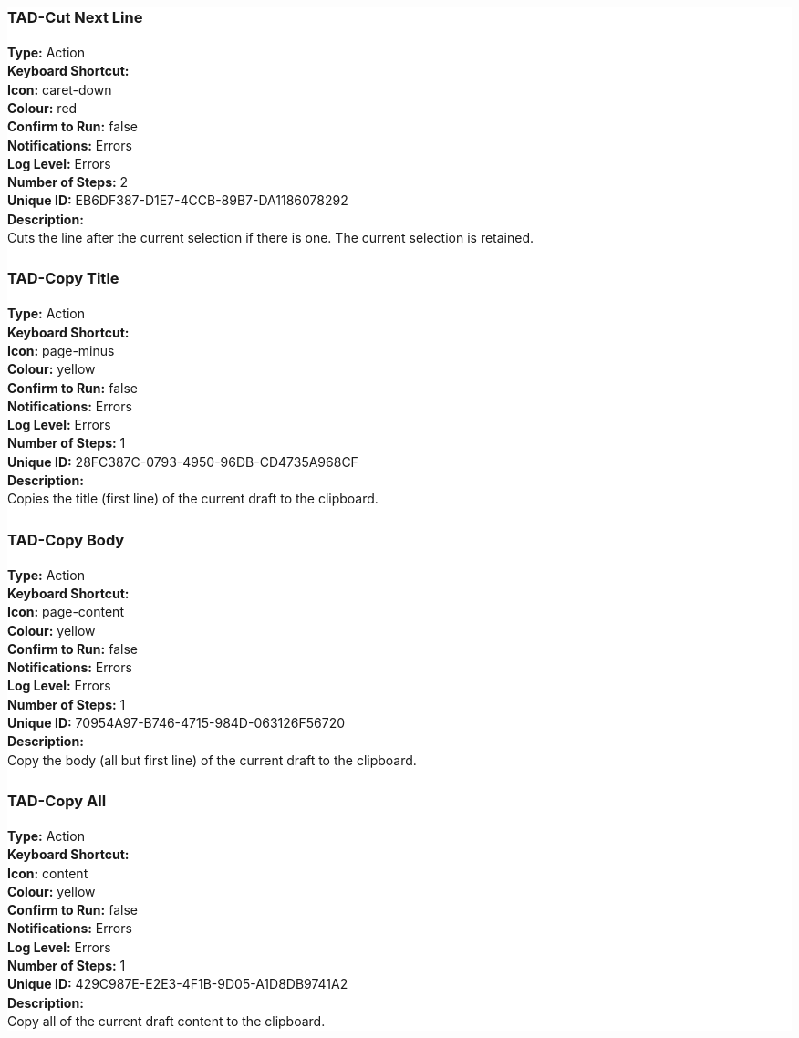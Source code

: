 
### TAD-Cut Next Line
**Type:** Action  
**Keyboard Shortcut:**   
**Icon:** caret-down  
**Colour:** red  
**Confirm to Run:** false  
**Notifications:** Errors  
**Log Level:** Errors  
**Number of Steps:** 2  
**Unique ID:** EB6DF387-D1E7-4CCB-89B7-DA1186078292  
**Description:**  
Cuts the line after the current selection if there is one.  The current selection is retained.


### TAD-Copy Title
**Type:** Action  
**Keyboard Shortcut:**   
**Icon:** page-minus  
**Colour:** yellow  
**Confirm to Run:** false  
**Notifications:** Errors  
**Log Level:** Errors  
**Number of Steps:** 1  
**Unique ID:** 28FC387C-0793-4950-96DB-CD4735A968CF  
**Description:**  
Copies the title (first line) of the current draft to the clipboard.


### TAD-Copy Body
**Type:** Action  
**Keyboard Shortcut:**   
**Icon:** page-content  
**Colour:** yellow  
**Confirm to Run:** false  
**Notifications:** Errors  
**Log Level:** Errors  
**Number of Steps:** 1  
**Unique ID:** 70954A97-B746-4715-984D-063126F56720  
**Description:**  
Copy the body (all but first line) of the current draft to the clipboard.


### TAD-Copy All
**Type:** Action  
**Keyboard Shortcut:**   
**Icon:** content  
**Colour:** yellow  
**Confirm to Run:** false  
**Notifications:** Errors  
**Log Level:** Errors  
**Number of Steps:** 1  
**Unique ID:** 429C987E-E2E3-4F1B-9D05-A1D8DB9741A2  
**Description:**  
Copy all of the current draft content to the clipboard.
